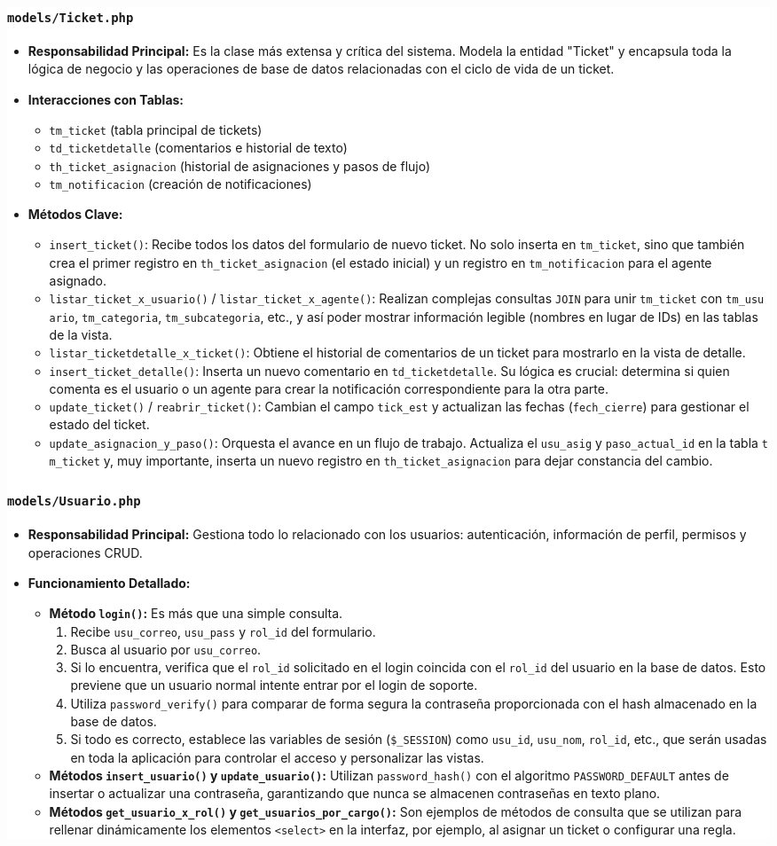 ### `models/Ticket.php`

*   **Responsabilidad Principal:** Es la clase más extensa y crítica del sistema. Modela la entidad "Ticket" y encapsula toda la lógica de negocio y las operaciones de base de datos relacionadas con el ciclo de vida de un ticket.

*   **Interacciones con Tablas:**
    *   `tm_ticket` (tabla principal de tickets)
    *   `td_ticketdetalle` (comentarios e historial de texto)
    *   `th_ticket_asignacion` (historial de asignaciones y pasos de flujo)
    *   `tm_notificacion` (creación de notificaciones)

*   **Métodos Clave:**
    *   `insert_ticket()`: Recibe todos los datos del formulario de nuevo ticket. No solo inserta en `tm_ticket`, sino que también crea el primer registro en `th_ticket_asignacion` (el estado inicial) y un registro en `tm_notificacion` para el agente asignado.
    *   `listar_ticket_x_usuario()` / `listar_ticket_x_agente()`: Realizan complejas consultas `JOIN` para unir `tm_ticket` con `tm_usuario`, `tm_categoria`, `tm_subcategoria`, etc., y así poder mostrar información legible (nombres en lugar de IDs) en las tablas de la vista.
    *   `listar_ticketdetalle_x_ticket()`: Obtiene el historial de comentarios de un ticket para mostrarlo en la vista de detalle.
    *   `insert_ticket_detalle()`: Inserta un nuevo comentario en `td_ticketdetalle`. Su lógica es crucial: determina si quien comenta es el usuario o un agente para crear la notificación correspondiente para la otra parte.
    *   `update_ticket()` / `reabrir_ticket()`: Cambian el campo `tick_est` y actualizan las fechas (`fech_cierre`) para gestionar el estado del ticket.
    *   `update_asignacion_y_paso()`: Orquesta el avance en un flujo de trabajo. Actualiza el `usu_asig` y `paso_actual_id` en la tabla `tm_ticket` y, muy importante, inserta un nuevo registro en `th_ticket_asignacion` para dejar constancia del cambio.

### `models/Usuario.php`

*   **Responsabilidad Principal:** Gestiona todo lo relacionado con los usuarios: autenticación, información de perfil, permisos y operaciones CRUD.

*   **Funcionamiento Detallado:**
    *   **Método `login()`:** Es más que una simple consulta.
        1.  Recibe `usu_correo`, `usu_pass` y `rol_id` del formulario.
        2.  Busca al usuario por `usu_correo`.
        3.  Si lo encuentra, verifica que el `rol_id` solicitado en el login coincida con el `rol_id` del usuario en la base de datos. Esto previene que un usuario normal intente entrar por el login de soporte.
        4.  Utiliza `password_verify()` para comparar de forma segura la contraseña proporcionada con el hash almacenado en la base de datos.
        5.  Si todo es correcto, establece las variables de sesión (`$_SESSION`) como `usu_id`, `usu_nom`, `rol_id`, etc., que serán usadas en toda la aplicación para controlar el acceso y personalizar las vistas.
    *   **Métodos `insert_usuario()` y `update_usuario()`:** Utilizan `password_hash()` con el algoritmo `PASSWORD_DEFAULT` antes de insertar o actualizar una contraseña, garantizando que nunca se almacenen contraseñas en texto plano.
    *   **Métodos `get_usuario_x_rol()` y `get_usuarios_por_cargo()`:** Son ejemplos de métodos de consulta que se utilizan para rellenar dinámicamente los elementos `<select>` en la interfaz, por ejemplo, al asignar un ticket o configurar una regla.
